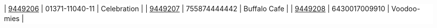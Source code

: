 | [9449206](https://www.discogs.com/release/9449206) | 01371-11040-11 | Celebration |
| [9449207](https://www.discogs.com/release/9449207) | 755874444442 | Buffalo Cafe |
| [9449208](https://www.discogs.com/release/9449208) | 6430017009910 | Voodoo-mies |
